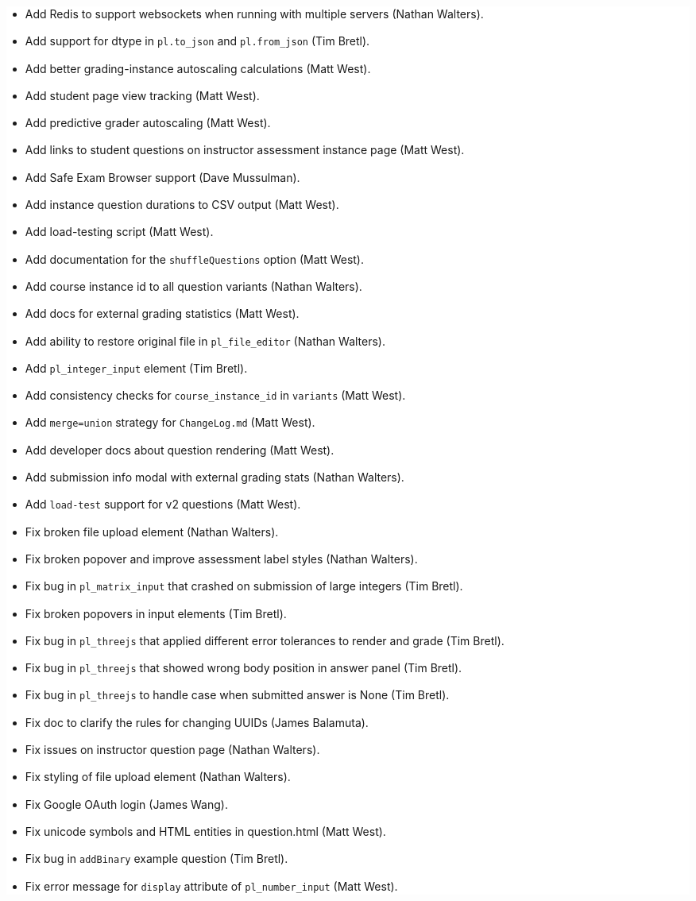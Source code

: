   - Add Redis to support websockets when running with multiple servers (Nathan Walters).

  - Add support for dtype in `pl.to_json` and `pl.from_json` (Tim Bretl).

  - Add better grading-instance autoscaling calculations (Matt West).

  - Add student page view tracking (Matt West).

  - Add predictive grader autoscaling (Matt West).

  - Add links to student questions on instructor assessment instance page (Matt West).

  - Add Safe Exam Browser support (Dave Mussulman).

  - Add instance question durations to CSV output (Matt West).

  - Add load-testing script (Matt West).

  - Add documentation for the `shuffleQuestions` option (Matt West).

  - Add course instance id to all question variants (Nathan Walters).

  - Add docs for external grading statistics (Matt West).

  - Add ability to restore original file in `pl_file_editor` (Nathan Walters).

  - Add `pl_integer_input` element (Tim Bretl).

  - Add consistency checks for `course_instance_id` in `variants` (Matt West).

  - Add `merge=union` strategy for `ChangeLog.md` (Matt West).

  - Add developer docs about question rendering (Matt West).

  - Add submission info modal with external grading stats (Nathan Walters).

  - Add `load-test` support for v2 questions (Matt West).

  - Fix broken file upload element (Nathan Walters).

  - Fix broken popover and improve assessment label styles (Nathan Walters).

  - Fix bug in `pl_matrix_input` that crashed on submission of large integers (Tim Bretl).

  - Fix broken popovers in input elements (Tim Bretl).

  - Fix bug in `pl_threejs` that applied different error tolerances to render and grade (Tim Bretl).

  - Fix bug in `pl_threejs` that showed wrong body position in answer panel (Tim Bretl).

  - Fix bug in `pl_threejs` to handle case when submitted answer is None (Tim Bretl).

  - Fix doc to clarify the rules for changing UUIDs (James Balamuta).

  - Fix issues on instructor question page (Nathan Walters).

  - Fix styling of file upload element (Nathan Walters).

  - Fix Google OAuth login (James Wang).

  - Fix unicode symbols and HTML entities in question.html (Matt West).

  - Fix bug in `addBinary` example question (Tim Bretl).

  - Fix error message for `display` attribute of `pl_number_input` (Matt West).
